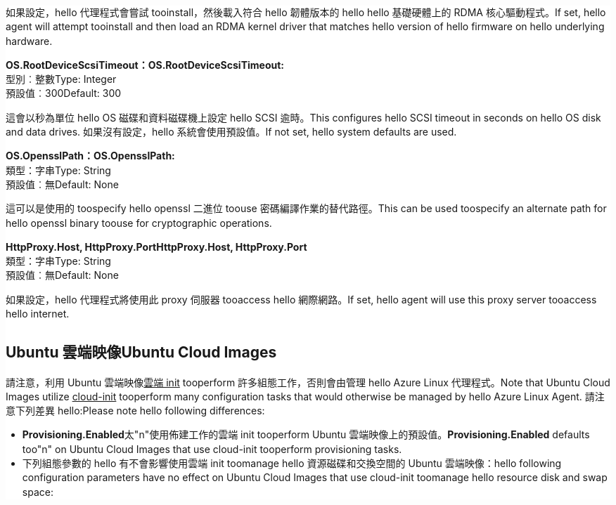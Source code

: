 <span data-ttu-id="94c92-285">如果設定，hello 代理程式會嘗試 tooinstall，然後載入符合 hello 韌體版本的 hello hello 基礎硬體上的 RDMA 核心驅動程式。</span><span class="sxs-lookup"><span data-stu-id="94c92-285">If set, hello agent will attempt tooinstall and then load an RDMA kernel driver that matches hello version of hello firmware on hello underlying hardware.</span></span>

<span data-ttu-id="94c92-286">**OS.RootDeviceScsiTimeout：**</span><span class="sxs-lookup"><span data-stu-id="94c92-286">**OS.RootDeviceScsiTimeout:**</span></span>  
<span data-ttu-id="94c92-287">型別︰整數</span><span class="sxs-lookup"><span data-stu-id="94c92-287">Type: Integer</span></span>  
<span data-ttu-id="94c92-288">預設值︰300</span><span class="sxs-lookup"><span data-stu-id="94c92-288">Default: 300</span></span>

<span data-ttu-id="94c92-289">這會以秒為單位 hello OS 磁碟和資料磁碟機上設定 hello SCSI 逾時。</span><span class="sxs-lookup"><span data-stu-id="94c92-289">This configures hello SCSI timeout in seconds on hello OS disk and data drives.</span></span> <span data-ttu-id="94c92-290">如果沒有設定，hello 系統會使用預設值。</span><span class="sxs-lookup"><span data-stu-id="94c92-290">If not set, hello system defaults are used.</span></span>

<span data-ttu-id="94c92-291">**OS.OpensslPath：**</span><span class="sxs-lookup"><span data-stu-id="94c92-291">**OS.OpensslPath:**</span></span>  
<span data-ttu-id="94c92-292">類型：字串</span><span class="sxs-lookup"><span data-stu-id="94c92-292">Type: String</span></span>  
<span data-ttu-id="94c92-293">預設值︰無</span><span class="sxs-lookup"><span data-stu-id="94c92-293">Default: None</span></span>

<span data-ttu-id="94c92-294">這可以是使用的 toospecify hello openssl 二進位 toouse 密碼編譯作業的替代路徑。</span><span class="sxs-lookup"><span data-stu-id="94c92-294">This can be used toospecify an alternate path for hello openssl binary toouse for cryptographic operations.</span></span>

<span data-ttu-id="94c92-295">**HttpProxy.Host, HttpProxy.Port**</span><span class="sxs-lookup"><span data-stu-id="94c92-295">**HttpProxy.Host, HttpProxy.Port**</span></span>  
<span data-ttu-id="94c92-296">類型：字串</span><span class="sxs-lookup"><span data-stu-id="94c92-296">Type: String</span></span>  
<span data-ttu-id="94c92-297">預設值︰無</span><span class="sxs-lookup"><span data-stu-id="94c92-297">Default: None</span></span>

<span data-ttu-id="94c92-298">如果設定，hello 代理程式將使用此 proxy 伺服器 tooaccess hello 網際網路。</span><span class="sxs-lookup"><span data-stu-id="94c92-298">If set, hello agent will use this proxy server tooaccess hello internet.</span></span> 

## <a name="ubuntu-cloud-images"></a><span data-ttu-id="94c92-299">Ubuntu 雲端映像</span><span class="sxs-lookup"><span data-stu-id="94c92-299">Ubuntu Cloud Images</span></span>
<span data-ttu-id="94c92-300">請注意，利用 Ubuntu 雲端映像[雲端 init](https://launchpad.net/ubuntu/+source/cloud-init) tooperform 許多組態工作，否則會由管理 hello Azure Linux 代理程式。</span><span class="sxs-lookup"><span data-stu-id="94c92-300">Note that Ubuntu Cloud Images utilize [cloud-init](https://launchpad.net/ubuntu/+source/cloud-init) tooperform many configuration tasks that would otherwise be managed by hello Azure Linux Agent.</span></span>  <span data-ttu-id="94c92-301">請注意下列差異 hello:</span><span class="sxs-lookup"><span data-stu-id="94c92-301">Please note hello following differences:</span></span>

* <span data-ttu-id="94c92-302">**Provisioning.Enabled**太"n"使用佈建工作的雲端 init tooperform Ubuntu 雲端映像上的預設值。</span><span class="sxs-lookup"><span data-stu-id="94c92-302">**Provisioning.Enabled** defaults too"n" on Ubuntu Cloud Images that use cloud-init tooperform provisioning tasks.</span></span>
* <span data-ttu-id="94c92-303">下列組態參數的 hello 有不會影響使用雲端 init toomanage hello 資源磁碟和交換空間的 Ubuntu 雲端映像：</span><span class="sxs-lookup"><span data-stu-id="94c92-303">hello following configuration parameters have no effect on Ubuntu Cloud Images that use cloud-init toomanage hello resource disk and swap space:</span></span>
  